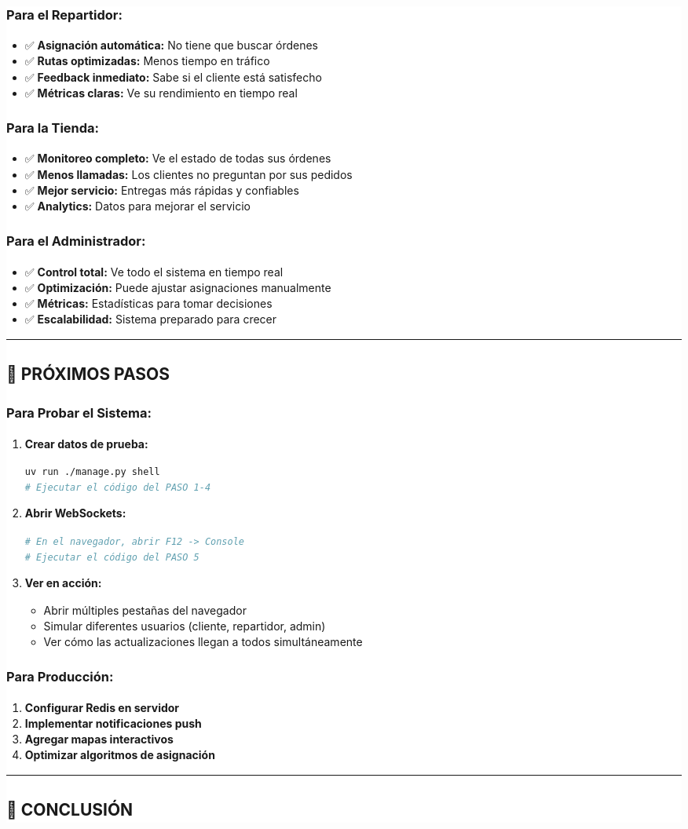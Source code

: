 ### **Para el Repartidor:**
- ✅ **Asignación automática:** No tiene que buscar órdenes
- ✅ **Rutas optimizadas:** Menos tiempo en tráfico
- ✅ **Feedback inmediato:** Sabe si el cliente está satisfecho
- ✅ **Métricas claras:** Ve su rendimiento en tiempo real

### **Para la Tienda:**
- ✅ **Monitoreo completo:** Ve el estado de todas sus órdenes
- ✅ **Menos llamadas:** Los clientes no preguntan por sus pedidos
- ✅ **Mejor servicio:** Entregas más rápidas y confiables
- ✅ **Analytics:** Datos para mejorar el servicio

### **Para el Administrador:**
- ✅ **Control total:** Ve todo el sistema en tiempo real
- ✅ **Optimización:** Puede ajustar asignaciones manualmente
- ✅ **Métricas:** Estadísticas para tomar decisiones
- ✅ **Escalabilidad:** Sistema preparado para crecer

---

## 🚀 **PRÓXIMOS PASOS**

### **Para Probar el Sistema:**

1. **Crear datos de prueba:**
   ```bash
   uv run ./manage.py shell
   # Ejecutar el código del PASO 1-4
   ```

2. **Abrir WebSockets:**
   ```bash
   # En el navegador, abrir F12 -> Console
   # Ejecutar el código del PASO 5
   ```

3. **Ver en acción:**
   - Abrir múltiples pestañas del navegador
   - Simular diferentes usuarios (cliente, repartidor, admin)
   - Ver cómo las actualizaciones llegan a todos simultáneamente

### **Para Producción:**

1. **Configurar Redis en servidor**
2. **Implementar notificaciones push**
3. **Agregar mapas interactivos**
4. **Optimizar algoritmos de asignación**

---

## 🎉 **CONCLUSIÓN**
